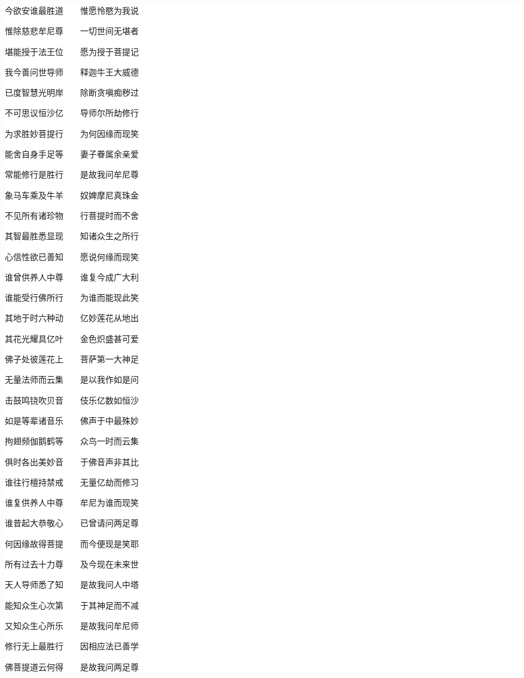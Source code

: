 今欲安谁最胜道　　惟愿怜愍为我说  

惟除慈悲牟尼尊　　一切世间无堪者  

堪能授于法王位　　愿为授于菩提记  

我今善问世导师　　释迦牛王大威德  

已度智慧光明岸　　除断贪嗔痴秽过  

不可思议恒沙亿　　导师尔所劫修行  

为求胜妙菩提行　　为何因缘而现笑  

能舍自身手足等　　妻子眷属余亲爱  

常能修行是胜行　　是故我问牟尼尊  

象马车乘及牛羊　　奴婢摩尼真珠金  

不见所有诸珍物　　行菩提时而不舍  

其智最胜悉显现　　知诸众生之所行  

心信性欲已善知　　愿说何缘而现笑  

谁曾供养人中尊　　谁复今成广大利  

谁能受行佛所行　　为谁而能现此笑  

其地于时六种动　　亿妙莲花从地出  

其花光耀具亿叶　　金色炽盛甚可爱  

佛子处彼莲花上　　菩萨第一大神足  

无量法师而云集　　是以我作如是问  

击鼓鸣铙吹贝音　　伎乐亿数如恒沙  

如是等辈诸音乐　　佛声于中最殊妙  

拘翅频伽鹅鹤等　　众鸟一时而云集  

俱时各出美妙音　　于佛音声非其比  

谁往行檀持禁戒　　无量亿劫而修习  

谁复供养人中尊　　牟尼为谁而现笑  

谁昔起大恭敬心　　已曾请问两足尊  

何因缘故得菩提　　而今便现是笑耶  

所有过去十力尊　　及今现在未来世  

天人导师悉了知　　是故我问人中塔  

能知众生心次第　　于其神足而不减  

又知众生心所乐　　是故我问牟尼师  

修行无上最胜行　　因相应法已善学  

佛菩提道云何得　　是故我问两足尊  
